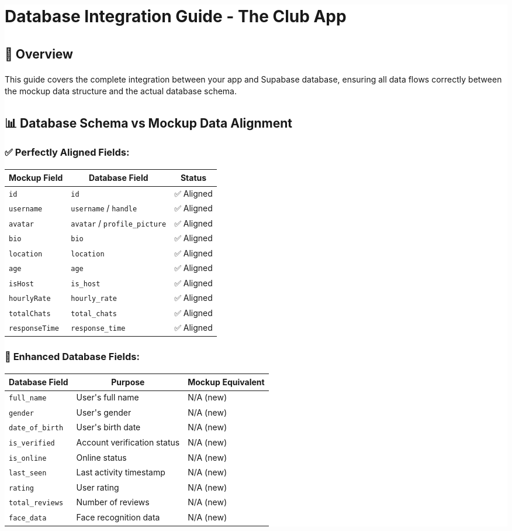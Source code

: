 # Database Integration Guide - The Club App

## 🎯 Overview

This guide covers the complete integration between your app and Supabase database, ensuring all data flows correctly between the mockup data structure and the actual database schema.

## 📊 Database Schema vs Mockup Data Alignment

### ✅ **Perfectly Aligned Fields:**

| Mockup Field | Database Field | Status |
|--------------|----------------|--------|
| `id` | `id` | ✅ Aligned |
| `username` | `username` / `handle` | ✅ Aligned |
| `avatar` | `avatar` / `profile_picture` | ✅ Aligned |
| `bio` | `bio` | ✅ Aligned |
| `location` | `location` | ✅ Aligned |
| `age` | `age` | ✅ Aligned |
| `isHost` | `is_host` | ✅ Aligned |
| `hourlyRate` | `hourly_rate` | ✅ Aligned |
| `totalChats` | `total_chats` | ✅ Aligned |
| `responseTime` | `response_time` | ✅ Aligned |

### 🔄 **Enhanced Database Fields:**

| Database Field | Purpose | Mockup Equivalent |
|----------------|---------|-------------------|
| `full_name` | User's full name | N/A (new) |
| `gender` | User's gender | N/A (new) |
| `date_of_birth` | User's birth date | N/A (new) |
| `is_verified` | Account verification status | N/A (new) |
| `is_online` | Online status | N/A (new) |
| `last_seen` | Last activity timestamp | N/A (new) |
| `rating` | User rating | N/A (new) |
| `total_reviews` | Number of reviews | N/A (new) |
| `face_data` | Face recognition data | N/A (new) |
